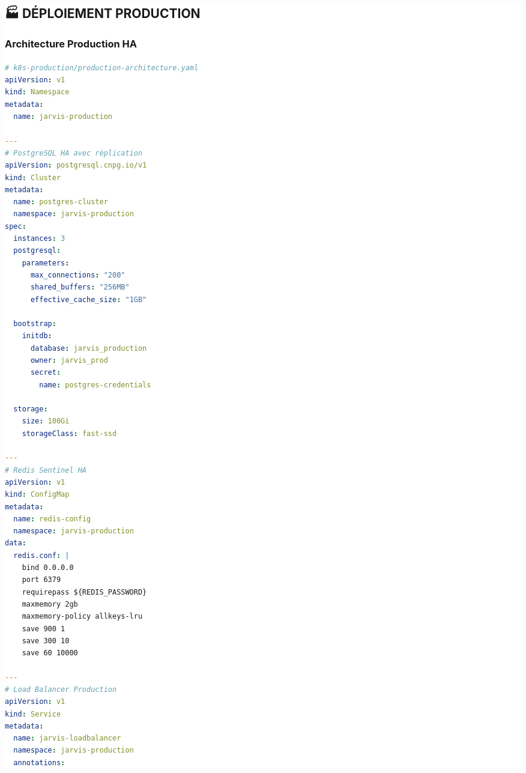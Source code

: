 
## 🏭 **DÉPLOIEMENT PRODUCTION**

### **Architecture Production HA**
```yaml
# k8s-production/production-architecture.yaml
apiVersion: v1
kind: Namespace
metadata:
  name: jarvis-production

---
# PostgreSQL HA avec réplication
apiVersion: postgresql.cnpg.io/v1
kind: Cluster
metadata:
  name: postgres-cluster
  namespace: jarvis-production
spec:
  instances: 3
  postgresql:
    parameters:
      max_connections: "200"
      shared_buffers: "256MB"
      effective_cache_size: "1GB"
  
  bootstrap:
    initdb:
      database: jarvis_production
      owner: jarvis_prod
      secret:
        name: postgres-credentials

  storage:
    size: 100Gi
    storageClass: fast-ssd

---
# Redis Sentinel HA
apiVersion: v1
kind: ConfigMap
metadata:
  name: redis-config
  namespace: jarvis-production
data:
  redis.conf: |
    bind 0.0.0.0
    port 6379
    requirepass ${REDIS_PASSWORD}
    maxmemory 2gb
    maxmemory-policy allkeys-lru
    save 900 1
    save 300 10
    save 60 10000

---
# Load Balancer Production
apiVersion: v1
kind: Service
metadata:
  name: jarvis-loadbalancer
  namespace: jarvis-production
  annotations:
```